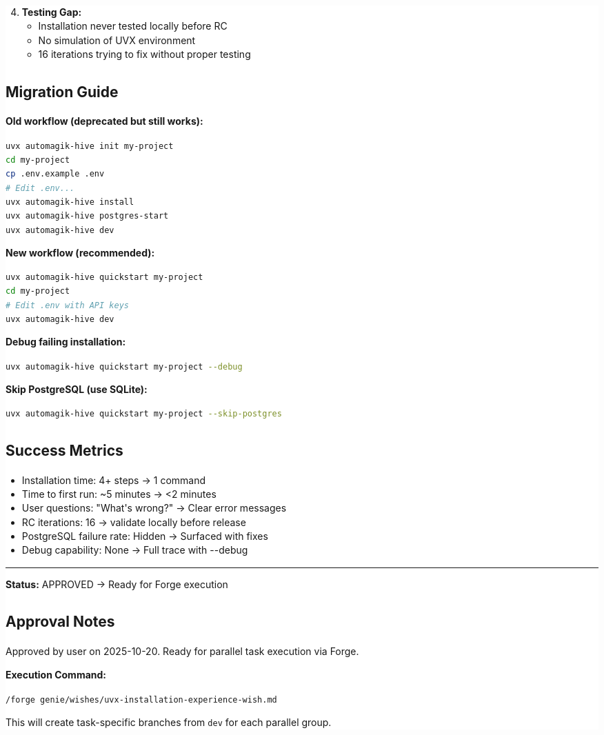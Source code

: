 4. **Testing Gap:**
   - Installation never tested locally before RC
   - No simulation of UVX environment
   - 16 iterations trying to fix without proper testing

## Migration Guide

**Old workflow (deprecated but still works):**
```bash
uvx automagik-hive init my-project
cd my-project
cp .env.example .env
# Edit .env...
uvx automagik-hive install
uvx automagik-hive postgres-start
uvx automagik-hive dev
```

**New workflow (recommended):**
```bash
uvx automagik-hive quickstart my-project
cd my-project
# Edit .env with API keys
uvx automagik-hive dev
```

**Debug failing installation:**
```bash
uvx automagik-hive quickstart my-project --debug
```

**Skip PostgreSQL (use SQLite):**
```bash
uvx automagik-hive quickstart my-project --skip-postgres
```

## Success Metrics

- Installation time: 4+ steps → 1 command
- Time to first run: ~5 minutes → <2 minutes
- User questions: "What's wrong?" → Clear error messages
- RC iterations: 16 → validate locally before release
- PostgreSQL failure rate: Hidden → Surfaced with fixes
- Debug capability: None → Full trace with --debug

---

**Status:** APPROVED → Ready for Forge execution

## Approval Notes

Approved by user on 2025-10-20. Ready for parallel task execution via Forge.

**Execution Command:**
```bash
/forge genie/wishes/uvx-installation-experience-wish.md
```

This will create task-specific branches from `dev` for each parallel group.
